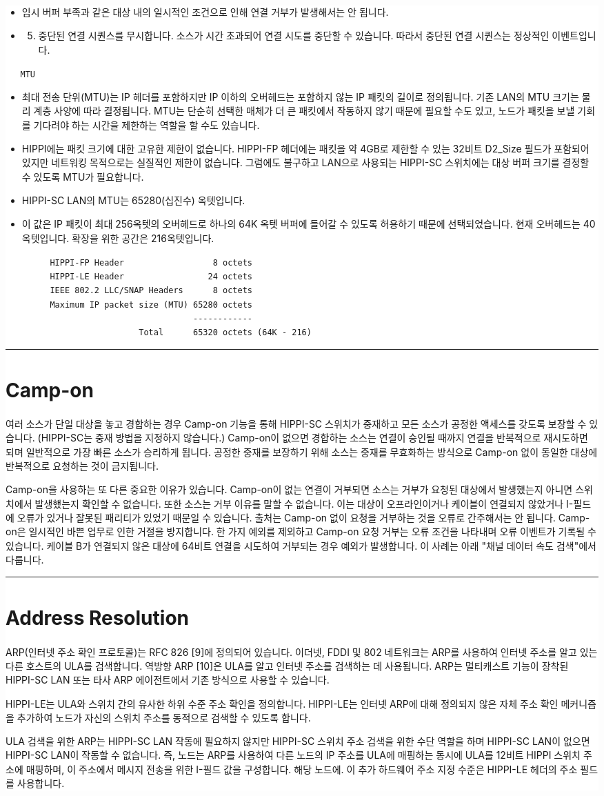 - 임시 버퍼 부족과 같은 대상 내의 일시적인 조건으로 인해 연결 거부가 발생해서는 안 됩니다.

- 5. 중단된 연결 시퀀스를 무시합니다. 소스가 시간 초과되어 연결 시도를 중단할 수 있습니다. 따라서 중단된 연결 시퀀스는 정상적인 이벤트입니다.

```text
   MTU
```

- 최대 전송 단위\(MTU\)는 IP 헤더를 포함하지만 IP 이하의 오버헤드는 포함하지 않는 IP 패킷의 길이로 정의됩니다. 기존 LAN의 MTU 크기는 물리 계층 사양에 따라 결정됩니다. MTU는 단순히 선택한 매체가 더 큰 패킷에서 작동하지 않기 때문에 필요할 수도 있고, 노드가 패킷을 보낼 기회를 기다려야 하는 시간을 제한하는 역할을 할 수도 있습니다.

- HIPPI에는 패킷 크기에 대한 고유한 제한이 없습니다. HIPPI-FP 헤더에는 패킷을 약 4GB로 제한할 수 있는 32비트 D2\_Size 필드가 포함되어 있지만 네트워킹 목적으로는 실질적인 제한이 없습니다. 그럼에도 불구하고 LAN으로 사용되는 HIPPI-SC 스위치에는 대상 버퍼 크기를 결정할 수 있도록 MTU가 필요합니다.

- HIPPI-SC LAN의 MTU는 65280\(십진수\) 옥텟입니다.

- 이 값은 IP 패킷이 최대 256옥텟의 오버헤드로 하나의 64K 옥텟 버퍼에 들어갈 수 있도록 허용하기 때문에 선택되었습니다. 현재 오버헤드는 40옥텟입니다. 확장을 위한 공간은 216옥텟입니다.

```text
         HIPPI-FP Header                  8 octets
         HIPPI-LE Header                 24 octets
         IEEE 802.2 LLC/SNAP Headers      8 octets
         Maximum IP packet size (MTU) 65280 octets
                                      ------------
                           Total      65320 octets (64K - 216)
```

---
# **Camp-on**

여러 소스가 단일 대상을 놓고 경합하는 경우 Camp-on 기능을 통해 HIPPI-SC 스위치가 중재하고 모든 소스가 공정한 액세스를 갖도록 보장할 수 있습니다. \(HIPPI-SC는 중재 방법을 지정하지 않습니다.\) Camp-on이 없으면 경합하는 소스는 연결이 승인될 때까지 연결을 반복적으로 재시도하면 되며 일반적으로 가장 빠른 소스가 승리하게 됩니다. 공정한 중재를 보장하기 위해 소스는 중재를 무효화하는 방식으로 Camp-on 없이 동일한 대상에 반복적으로 요청하는 것이 금지됩니다.

Camp-on을 사용하는 또 다른 중요한 이유가 있습니다. Camp-on이 없는 연결이 거부되면 소스는 거부가 요청된 대상에서 발생했는지 아니면 스위치에서 발생했는지 확인할 수 없습니다. 또한 소스는 거부 이유를 말할 수 없습니다. 이는 대상이 오프라인이거나 케이블이 연결되지 않았거나 I-필드에 오류가 있거나 잘못된 패리티가 있었기 때문일 수 있습니다. 출처는 Camp-on 없이 요청을 거부하는 것을 오류로 간주해서는 안 됩니다. Camp-on은 일시적인 바쁜 업무로 인한 거절을 방지합니다. 한 가지 예외를 제외하고 Camp-on 요청 거부는 오류 조건을 나타내며 오류 이벤트가 기록될 수 있습니다. 케이블 B가 연결되지 않은 대상에 64비트 연결을 시도하여 거부되는 경우 예외가 발생합니다. 이 사례는 아래 "채널 데이터 속도 검색"에서 다룹니다.

---
# **Address Resolution**

ARP\(인터넷 주소 확인 프로토콜\)는 RFC 826 \[9\]에 정의되어 있습니다. 이더넷, FDDI 및 802 네트워크는 ARP를 사용하여 인터넷 주소를 알고 있는 다른 호스트의 ULA를 검색합니다. 역방향 ARP \[10\]은 ULA를 알고 인터넷 주소를 검색하는 데 사용됩니다. ARP는 멀티캐스트 기능이 장착된 HIPPI-SC LAN 또는 타사 ARP 에이전트에서 기존 방식으로 사용할 수 있습니다.

HIPPI-LE는 ULA와 스위치 간의 유사한 하위 수준 주소 확인을 정의합니다. HIPPI-LE는 인터넷 ARP에 대해 정의되지 않은 자체 주소 확인 메커니즘을 추가하여 노드가 자신의 스위치 주소를 동적으로 검색할 수 있도록 합니다.

ULA 검색을 위한 ARP는 HIPPI-SC LAN 작동에 필요하지 않지만 HIPPI-SC 스위치 주소 검색을 위한 수단 역할을 하며 HIPPI-SC LAN이 없으면 HIPPI-SC LAN이 작동할 수 없습니다. 즉, 노드는 ARP를 사용하여 다른 노드의 IP 주소를 ULA에 매핑하는 동시에 ULA를 12비트 HIPPI 스위치 주소에 매핑하며, 이 주소에서 메시지 전송을 위한 I-필드 값을 구성합니다. 해당 노드에. 이 추가 하드웨어 주소 지정 수준은 HIPPI-LE 헤더의 주소 필드를 사용합니다.
